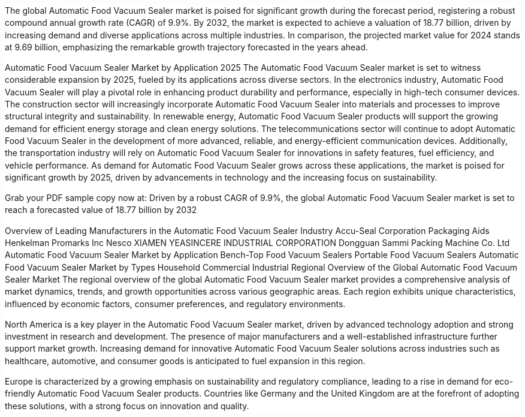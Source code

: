 The global Automatic Food Vacuum Sealer market is poised for significant growth during the forecast period, registering a robust compound annual growth rate (CAGR) of 9.9%. By 2032, the market is expected to achieve a valuation of 18.77 billion, driven by increasing demand and diverse applications across multiple industries. In comparison, the projected market value for 2024 stands at 9.69 billion, emphasizing the remarkable growth trajectory forecasted in the years ahead. 

Automatic Food Vacuum Sealer Market by Application 2025
The Automatic Food Vacuum Sealer market is set to witness considerable expansion by 2025, fueled by its applications across diverse sectors. In the electronics industry, Automatic Food Vacuum Sealer will play a pivotal role in enhancing product durability and performance, especially in high-tech consumer devices. The construction sector will increasingly incorporate Automatic Food Vacuum Sealer into materials and processes to improve structural integrity and sustainability. In renewable energy, Automatic Food Vacuum Sealer products will support the growing demand for efficient energy storage and clean energy solutions. The telecommunications sector will continue to adopt Automatic Food Vacuum Sealer in the development of more advanced, reliable, and energy-efficient communication devices. Additionally, the transportation industry will rely on Automatic Food Vacuum Sealer for innovations in safety features, fuel efficiency, and vehicle performance. As demand for Automatic Food Vacuum Sealer grows across these applications, the market is poised for significant growth by 2025, driven by advancements in technology and the increasing focus on sustainability.

Grab your PDF sample copy now at: Driven by a robust CAGR of 9.9%, the global Automatic Food Vacuum Sealer market is set to reach a forecasted value of 18.77 billion by 2032

Overview of Leading Manufacturers in the Automatic Food Vacuum Sealer Industry
Accu-Seal Corporation
Packaging Aids
Henkelman
Promarks Inc
Nesco
XIAMEN YEASINCERE INDUSTRIAL CORPORATION
Dongguan Sammi Packing Machine Co. Ltd
Automatic Food Vacuum Sealer Market by Application
Bench-Top Food Vacuum Sealers
Portable Food Vacuum Sealers
Automatic Food Vacuum Sealer Market by Types
Household
Commercial
Industrial
Regional Overview of the Global Automatic Food Vacuum Sealer Market
The regional overview of the global Automatic Food Vacuum Sealer market provides a comprehensive analysis of market dynamics, trends, and growth opportunities across various geographic areas. Each region exhibits unique characteristics, influenced by economic factors, consumer preferences, and regulatory environments.

North America is a key player in the Automatic Food Vacuum Sealer market, driven by advanced technology adoption and strong investment in research and development. The presence of major manufacturers and a well-established infrastructure further support market growth. Increasing demand for innovative Automatic Food Vacuum Sealer solutions across industries such as healthcare, automotive, and consumer goods is anticipated to fuel expansion in this region.

Europe is characterized by a growing emphasis on sustainability and regulatory compliance, leading to a rise in demand for eco-friendly Automatic Food Vacuum Sealer products. Countries like Germany and the United Kingdom are at the forefront of adopting these solutions, with a strong focus on innovation and quality.
